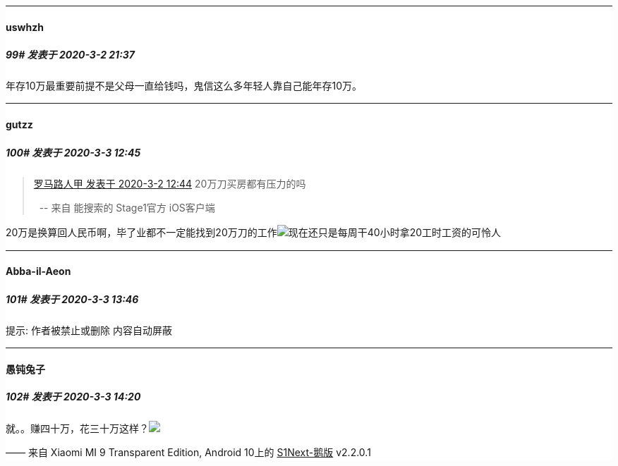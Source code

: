 





-----

####  uswhzh  
##### 99#       发表于 2020-3-2 21:37




年存10万最重要前提不是父母一直给钱吗，鬼信这么多年轻人靠自己能年存10万。







-----

####  gutzz  
##### 100#       发表于 2020-3-3 12:45



<blockquote><a href="httphttps://bbs.saraba1st.com/2b/forum.php?mod=redirect&amp;goto=findpost&amp;pid=46589570&amp;ptid=1916693" target="_blank">罗马路人甲 发表于 2020-3-2 12:44</a>
20万刀买房都有压力的吗

  -- 来自 能搜索的 Stage1官方 iOS客户端</blockquote>
20万是换算回人民币啊，毕了业都不一定能找到20万刀的工作<img src="https://static.saraba1st.com/image/smiley/face2017/001.png" referrerpolicy="no-referrer">现在还只是每周干40小时拿20工时工资的可怜人







-----

####  Abba-il-Aeon  
##### 101#       发表于 2020-3-3 13:46

提示: 作者被禁止或删除 内容自动屏蔽



-----

####  愚钝兔子  
##### 102#       发表于 2020-3-3 14:20




就。。赚四十万，花三十万这样？<img src="https://static.saraba1st.com/image/smiley/face2017/068.png" referrerpolicy="no-referrer">

—— 来自 Xiaomi MI 9 Transparent Edition, Android 10上的 [S1Next-鹅版](https://github.com/ykrank/S1-Next/releases) v2.2.0.1


